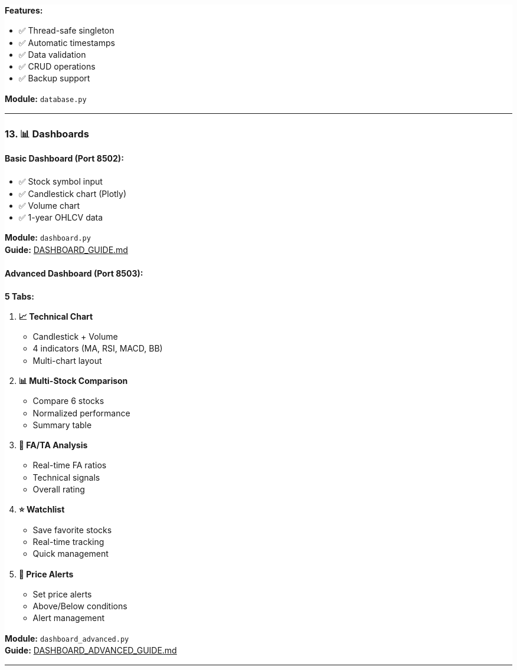 **Features:**
- ✅ Thread-safe singleton
- ✅ Automatic timestamps
- ✅ Data validation
- ✅ CRUD operations
- ✅ Backup support

**Module:** `database.py`

---

### **13. 📊 Dashboards**

#### **Basic Dashboard (Port 8502):**
- ✅ Stock symbol input
- ✅ Candlestick chart (Plotly)
- ✅ Volume chart
- ✅ 1-year OHLCV data

**Module:** `dashboard.py`  
**Guide:** [DASHBOARD_GUIDE.md](DASHBOARD_GUIDE.md)

#### **Advanced Dashboard (Port 8503):**

**5 Tabs:**
1. **📈 Technical Chart**
   - Candlestick + Volume
   - 4 indicators (MA, RSI, MACD, BB)
   - Multi-chart layout

2. **📊 Multi-Stock Comparison**
   - Compare 6 stocks
   - Normalized performance
   - Summary table

3. **🧮 FA/TA Analysis**
   - Real-time FA ratios
   - Technical signals
   - Overall rating

4. **⭐ Watchlist**
   - Save favorite stocks
   - Real-time tracking
   - Quick management

5. **🔔 Price Alerts**
   - Set price alerts
   - Above/Below conditions
   - Alert management

**Module:** `dashboard_advanced.py`  
**Guide:** [DASHBOARD_ADVANCED_GUIDE.md](DASHBOARD_ADVANCED_GUIDE.md)

---
